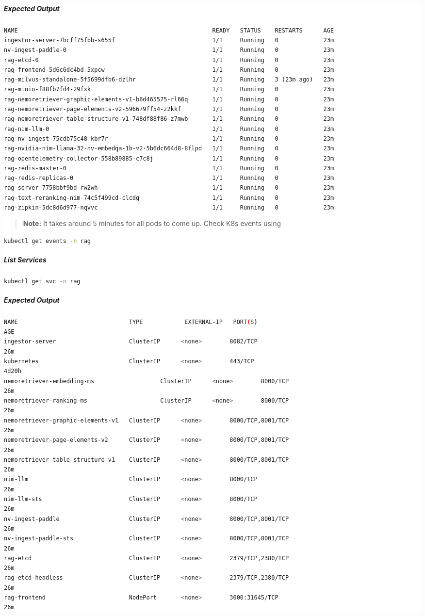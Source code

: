 ##### Expected Output
```sh
NAME                                                        READY   STATUS    RESTARTS      AGE
ingestor-server-7bcff75fbb-s655f                            1/1     Running   0             23m
nv-ingest-paddle-0                                          1/1     Running   0             23m
rag-etcd-0                                                  1/1     Running   0             23m
rag-frontend-5d6c6dc4bd-5xpcw                               1/1     Running   0             23m
rag-milvus-standalone-5f5699dfb6-dzlhr                      1/1     Running   3 (23m ago)   23m
rag-minio-f88fb7fd4-29fxk                                   1/1     Running   0             23m
rag-nemoretriever-graphic-elements-v1-b6d465575-rl66q       1/1     Running   0             23m
rag-nemoretriever-page-elements-v2-596679ff54-z2kkf         1/1     Running   0             23m
rag-nemoretriever-table-structure-v1-748df88f86-z7mwb       1/1     Running   0             23m
rag-nim-llm-0                                               1/1     Running   0             23m
rag-nv-ingest-75cdb75c48-kbr7r                              1/1     Running   0             23m
rag-nvidia-nim-llama-32-nv-embedqa-1b-v2-5b6dc664d8-8flpd   1/1     Running   0             23m
rag-opentelemetry-collector-558b89885-c7c8j                 1/1     Running   0             23m
rag-redis-master-0                                          1/1     Running   0             23m
rag-redis-replicas-0                                        1/1     Running   0             23m
rag-server-7758bbf9bd-rw2wh                                 1/1     Running   0             23m
rag-text-reranking-nim-74c5f499cd-clcdg                     1/1     Running   0             23m
rag-zipkin-5dc8d6d977-nqvvc                                 1/1     Running   0             23m
```

> **Note:** It takes around 5 minutes for all pods to come up. Check K8s events using
   ```sh
   kubectl get events -n rag
   ```


##### List Services
```sh
kubectl get svc -n rag
```

##### Expected Output
```sh
NAME                                TYPE            EXTERNAL-IP   PORT(S)                                                   AGE
ingestor-server                     ClusterIP      <none>        8082/TCP                                                  26m
kubernetes                          ClusterIP      <none>        443/TCP                                                   4d20h
nemoretriever-embedding-ms                   ClusterIP      <none>        8000/TCP                                                  26m
nemoretriever-ranking-ms                     ClusterIP      <none>        8000/TCP                                                  26m
nemoretriever-graphic-elements-v1   ClusterIP      <none>        8000/TCP,8001/TCP                                         26m
nemoretriever-page-elements-v2      ClusterIP      <none>        8000/TCP,8001/TCP                                         26m
nemoretriever-table-structure-v1    ClusterIP      <none>        8000/TCP,8001/TCP                                         26m
nim-llm                             ClusterIP      <none>        8000/TCP                                                  26m
nim-llm-sts                         ClusterIP      <none>        8000/TCP                                                  26m
nv-ingest-paddle                    ClusterIP      <none>        8000/TCP,8001/TCP                                         26m
nv-ingest-paddle-sts                ClusterIP      <none>        8000/TCP,8001/TCP                                         26m
rag-etcd                            ClusterIP      <none>        2379/TCP,2380/TCP                                         26m
rag-etcd-headless                   ClusterIP      <none>        2379/TCP,2380/TCP                                         26m
rag-frontend                        NodePort       <none>        3000:31645/TCP                                            26m
```